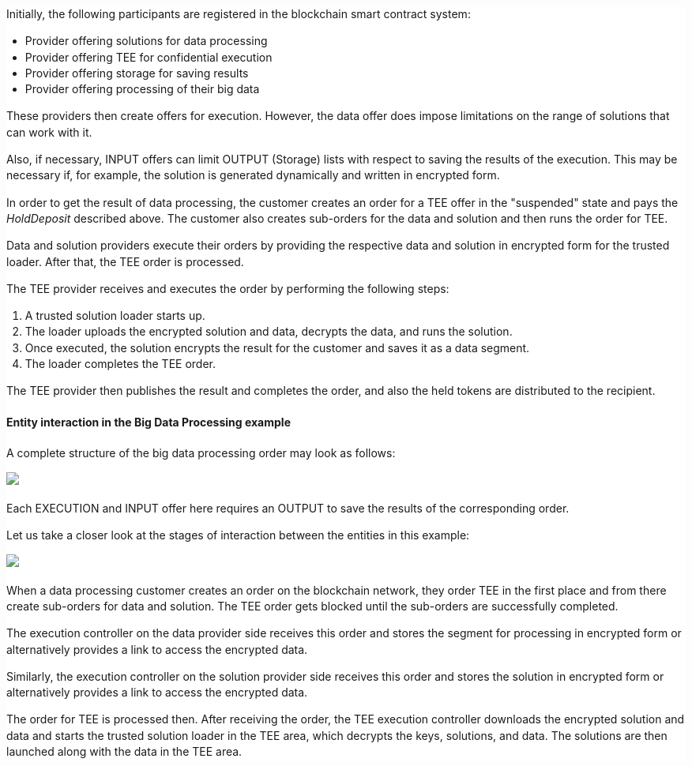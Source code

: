 Initially, the following participants are registered in the blockchain smart contract system:

* Provider offering solutions for data processing
* Provider offering TEE for confidential execution
* Provider offering storage for saving results
* Provider offering processing of their big data

These providers then create offers for execution. However, the data offer does impose limitations on the range of solutions that can work with it.

Also, if necessary, INPUT offers can limit OUTPUT (Storage) lists with respect to saving the results of the execution. This may be necessary if, for example, the solution is generated dynamically and written in encrypted form.

In order to get the result of data processing, the customer creates an order for a TEE offer in the "suspended" state and pays the _HoldDeposit_ described above. The customer also creates sub-orders for the data and solution and then runs the order for TEE.

Data and solution providers execute their orders by providing the respective data and solution in encrypted form for the trusted loader. After that, the TEE order is processed.

The TEE provider receives and executes the order by performing the following steps:

1. A trusted solution loader starts up.
2. The loader uploads the encrypted solution and data, decrypts the data, and runs the solution.
3. Once executed, the solution encrypts the result for the customer and saves it as a data segment.
4. The loader completes the TEE order.

The TEE provider then publishes the result and completes the order, and also the held tokens are distributed to the recipient.

#### Entity interaction in the Big Data Processing example

A complete structure of the big data processing order may look as follows:

![](%7Brequire\('./images/blockchain-solution-15.png'\).default%7D)

Each EXECUTION and INPUT offer here requires an OUTPUT to save the results of the corresponding order.

Let us take a closer look at the stages of interaction between the entities in this example:

![](%7Brequire\('./images/blockchain-solution-16.png'\).default%7D)

When a data processing customer creates an order on the blockchain network, they order TEE in the first place and from there create sub-orders for data and solution. The TEE order gets blocked until the sub-orders are successfully completed.

The execution controller on the data provider side receives this order and stores the segment for processing in encrypted form or alternatively provides a link to access the encrypted data.

Similarly, the execution controller on the solution provider side receives this order and stores the solution in encrypted form or alternatively provides a link to access the encrypted data.

The order for TEE is processed then. After receiving the order, the TEE execution controller downloads the encrypted solution and data and starts the trusted solution loader in the TEE area, which decrypts the keys, solutions, and data. The solutions are then launched along with the data in the TEE area.
